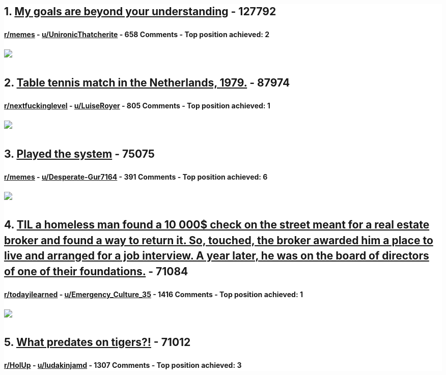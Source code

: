 ## 1. [My goals are beyond your understanding](http://reddit.com/r/memes/comments/o5l7q4/my_goals_are_beyond_your_understanding/) - 127792
#### [r/memes](http://reddit.com/r/memes) - [u/UnironicThatcherite](http://reddit.com/u/UnironicThatcherite) - 658 Comments - Top position achieved: 2

<a href="https://v.redd.it/vx8xy3r02t671"><img src="https://b.thumbs.redditmedia.com/wiidad89PfyY85KI519_dOCWKwPs2moxaAI6uhH6E3Q.jpg"></img></a>

## 2. [Table tennis match in the Netherlands, 1979.](http://reddit.com/r/nextfuckinglevel/comments/o5kii9/table_tennis_match_in_the_netherlands_1979/) - 87974
#### [r/nextfuckinglevel](http://reddit.com/r/nextfuckinglevel) - [u/LuiseRoyer](http://reddit.com/u/LuiseRoyer) - 805 Comments - Top position achieved: 1

<a href="https://v.redd.it/mxxvhe1xus671"><img src="https://b.thumbs.redditmedia.com/KpIsOxjxdMrYL0T6LT3C_qiVOIt32ztEINY5giakGmo.jpg"></img></a>

## 3. [Played the system](http://reddit.com/r/memes/comments/o5suyr/played_the_system/) - 75075
#### [r/memes](http://reddit.com/r/memes) - [u/Desperate-Gur7164](http://reddit.com/u/Desperate-Gur7164) - 391 Comments - Top position achieved: 6

<a href="https://i.redd.it/rzskt5c4uu671.png"><img src="https://b.thumbs.redditmedia.com/YH7UIfmFjVrOQuBnH9H-4fFYe0rzDO51miarx_nJqmc.jpg"></img></a>

## 4. [TIL a homeless man found a 10 000$ check on the street meant for a real estate broker and found a way to return it. So, touched, the broker awarded him a place to live and arranged for a job interview. A year later, he was on the board of directors of one of their foundations.](http://reddit.com/r/todayilearned/comments/o5uz6t/til_a_homeless_man_found_a_10_000_check_on_the/) - 71084
#### [r/todayilearned](http://reddit.com/r/todayilearned) - [u/Emergency_Culture_35](http://reddit.com/u/Emergency_Culture_35) - 1416 Comments - Top position achieved: 1

<a href="https://www.cbsnews.com/news/real-estate-broker-and-man-who-returned-10000-check-help-the-homeless/"><img src="https://b.thumbs.redditmedia.com/xf38DDc2fXkbYQKeILjAYKWdlbrgCwNZhsD51Rs5xKc.jpg"></img></a>

## 5. [What predates on tigers?!](http://reddit.com/r/HolUp/comments/o5uln6/what_predates_on_tigers/) - 71012
#### [r/HolUp](http://reddit.com/r/HolUp) - [u/ludakinjamd](http://reddit.com/u/ludakinjamd) - 1307 Comments - Top position achieved: 3
